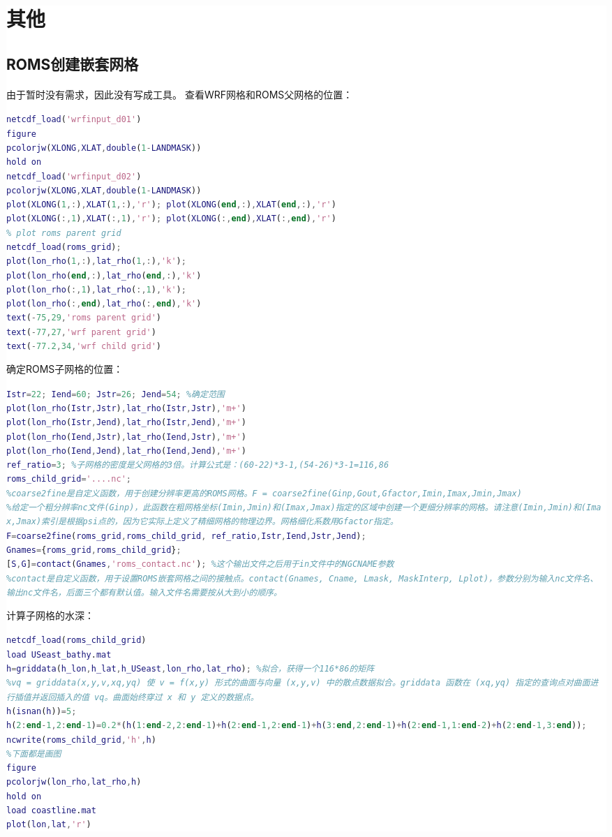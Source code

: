# 其他

## ROMS创建嵌套网格

由于暂时没有需求，因此没有写成工具。
查看WRF网格和ROMS父网格的位置：

```matlab
netcdf_load('wrfinput_d01') 
figure 
pcolorjw(XLONG,XLAT,double(1-LANDMASK)) 
hold on 
netcdf_load('wrfinput_d02') 
pcolorjw(XLONG,XLAT,double(1-LANDMASK)) 
plot(XLONG(1,:),XLAT(1,:),'r'); plot(XLONG(end,:),XLAT(end,:),'r') 
plot(XLONG(:,1),XLAT(:,1),'r'); plot(XLONG(:,end),XLAT(:,end),'r') 
% plot roms parent grid 
netcdf_load(roms_grid); 
plot(lon_rho(1,:),lat_rho(1,:),'k'); 
plot(lon_rho(end,:),lat_rho(end,:),'k') 
plot(lon_rho(:,1),lat_rho(:,1),'k'); 
plot(lon_rho(:,end),lat_rho(:,end),'k') 
text(-75,29,'roms parent grid') 
text(-77,27,'wrf parent grid') 
text(-77.2,34,'wrf child grid') 
```

确定ROMS子网格的位置：

```matlab
Istr=22; Iend=60; Jstr=26; Jend=54; %确定范围
plot(lon_rho(Istr,Jstr),lat_rho(Istr,Jstr),'m+') 
plot(lon_rho(Istr,Jend),lat_rho(Istr,Jend),'m+') 
plot(lon_rho(Iend,Jstr),lat_rho(Iend,Jstr),'m+') 
plot(lon_rho(Iend,Jend),lat_rho(Iend,Jend),'m+') 
ref_ratio=3; %子网格的密度是父网格的3倍。计算公式是：(60-22)*3-1,(54-26)*3-1=116,86
roms_child_grid='....nc'; 
%coarse2fine是自定义函数，用于创建分辨率更高的ROMS网格。F = coarse2fine(Ginp,Gout,Gfactor,Imin,Imax,Jmin,Jmax)
%给定一个粗分辨率nc文件(Ginp)，此函数在粗网格坐标(Imin,Jmin)和(Imax,Jmax)指定的区域中创建一个更细分辨率的网格。请注意(Imin,Jmin)和(Imax,Jmax)索引是根据psi点的，因为它实际上定义了精细网格的物理边界。网格细化系数用Gfactor指定。
F=coarse2fine(roms_grid,roms_child_grid, ref_ratio,Istr,Iend,Jstr,Jend); 
Gnames={roms_grid,roms_child_grid}; 
[S,G]=contact(Gnames,'roms_contact.nc'); %这个输出文件之后用于in文件中的NGCNAME参数
%contact是自定义函数，用于设置ROMS嵌套网格之间的接触点。contact(Gnames, Cname, Lmask, MaskInterp, Lplot)，参数分别为输入nc文件名、输出nc文件名，后面三个都有默认值。输入文件名需要按从大到小的顺序。
```

计算子网格的水深：

```matlab
netcdf_load(roms_child_grid) 
load USeast_bathy.mat 
h=griddata(h_lon,h_lat,h_USeast,lon_rho,lat_rho); %拟合，获得一个116*86的矩阵
%vq = griddata(x,y,v,xq,yq) 使 v = f(x,y) 形式的曲面与向量 (x,y,v) 中的散点数据拟合。griddata 函数在 (xq,yq) 指定的查询点对曲面进行插值并返回插入的值 vq。曲面始终穿过 x 和 y 定义的数据点。
h(isnan(h))=5; 
h(2:end-1,2:end-1)=0.2*(h(1:end-2,2:end-1)+h(2:end-1,2:end-1)+h(3:end,2:end-1)+h(2:end-1,1:end-2)+h(2:end-1,3:end)); 
ncwrite(roms_child_grid,'h',h)
%下面都是画图
figure 
pcolorjw(lon_rho,lat_rho,h) 
hold on 
load coastline.mat 
plot(lon,lat,'r') 
```